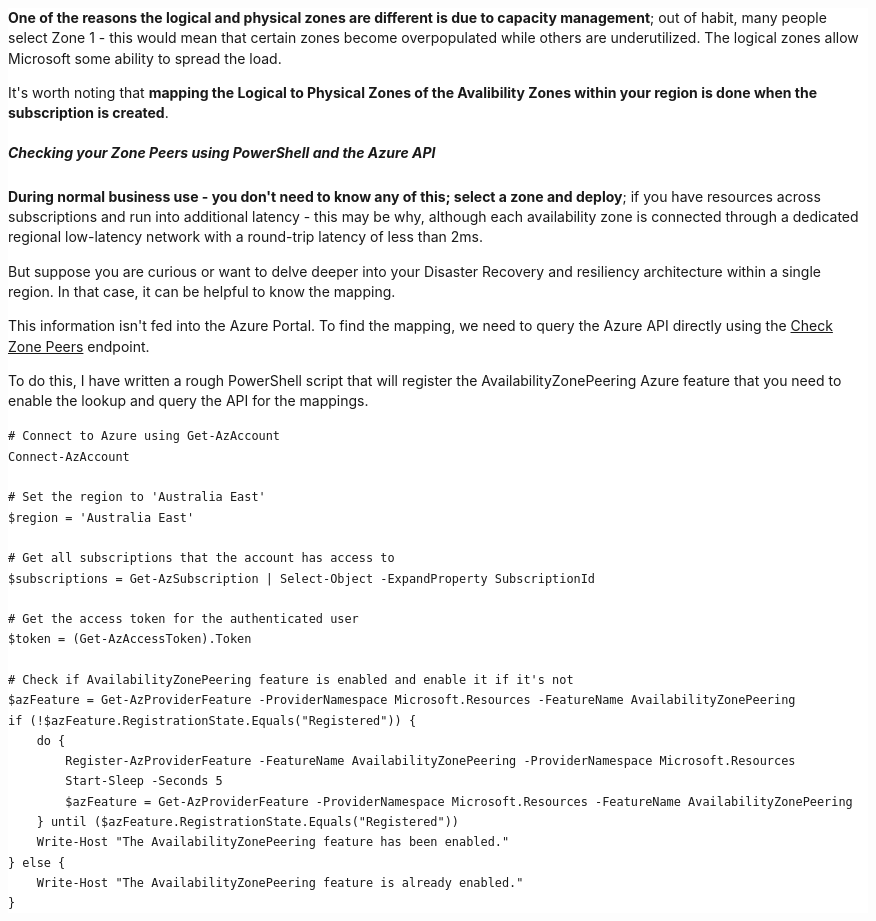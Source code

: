 **One of the reasons the logical and physical zones are different is due to capacity management**; out of habit, many people select Zone 1 - this would mean that certain zones become overpopulated while others are underutilized. The logical zones allow Microsoft some ability to spread the load.

It's worth noting that **mapping the Logical to Physical Zones of the Avalibility Zones within your region is done when the subscription is created**.

##### Checking your Zone Peers using PowerShell and the Azure API

**During normal business use - you don't need to know any of this; select a zone and deploy**; if you have resources across subscriptions and run into additional latency - this may be why, although each availability zone is connected through a dedicated regional low-latency network with a round-trip latency of less than 2ms.

But suppose you are curious or want to delve deeper into your Disaster Recovery and resiliency architecture within a single region. In that case, it can be helpful to know the mapping.

This information isn't fed into the Azure Portal. To find the mapping, we need to query the Azure API directly using the [Check Zone Peers](https://learn.microsoft.com/en-us/rest/api/resources/subscriptions/check-zone-peers?tabs=HTTP&WT.mc_id=AZ-MVP-5004796 "Subscriptions - Check Zone Peers") endpoint.

To do this, I have written a rough PowerShell script that will register the AvailabilityZonePeering Azure feature that you need to enable the lookup and query the API for the mappings.

    # Connect to Azure using Get-AzAccount
    Connect-AzAccount
    
    # Set the region to 'Australia East'
    $region = 'Australia East'
    
    # Get all subscriptions that the account has access to
    $subscriptions = Get-AzSubscription | Select-Object -ExpandProperty SubscriptionId
    
    # Get the access token for the authenticated user
    $token = (Get-AzAccessToken).Token
    
    # Check if AvailabilityZonePeering feature is enabled and enable it if it's not
    $azFeature = Get-AzProviderFeature -ProviderNamespace Microsoft.Resources -FeatureName AvailabilityZonePeering
    if (!$azFeature.RegistrationState.Equals("Registered")) {
        do {
            Register-AzProviderFeature -FeatureName AvailabilityZonePeering -ProviderNamespace Microsoft.Resources
            Start-Sleep -Seconds 5
            $azFeature = Get-AzProviderFeature -ProviderNamespace Microsoft.Resources -FeatureName AvailabilityZonePeering
        } until ($azFeature.RegistrationState.Equals("Registered"))
        Write-Host "The AvailabilityZonePeering feature has been enabled."
    } else {
        Write-Host "The AvailabilityZonePeering feature is already enabled."
    }
    